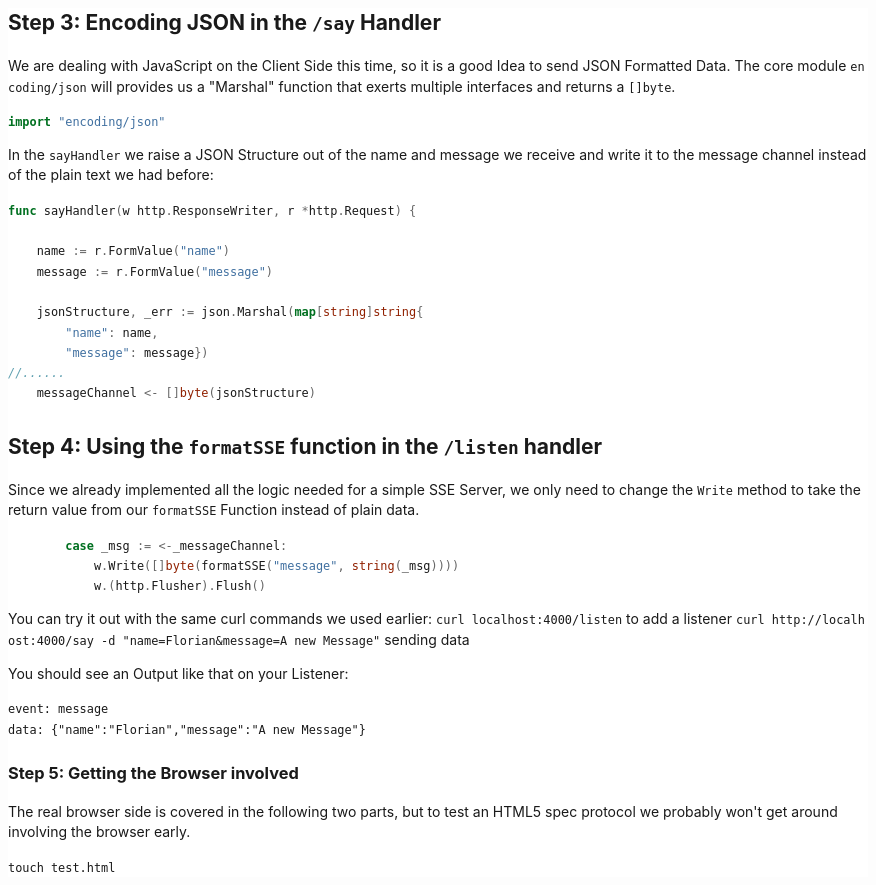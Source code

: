 ## Step 3: Encoding JSON in the `/say` Handler

We are dealing with JavaScript on the Client Side this time, so it is a good Idea to send JSON Formatted Data. The core module `encoding/json` will provides us a "Marshal" function that exerts multiple interfaces and returns a `[]byte`.

```go
import "encoding/json"
```

In the `sayHandler` we raise a JSON Structure out of the name and message we receive and write it to the message channel instead of the plain text we had before:

```go
func sayHandler(w http.ResponseWriter, r *http.Request) {

    name := r.FormValue("name")
    message := r.FormValue("message")

    jsonStructure, _err := json.Marshal(map[string]string{
        "name": name,
        "message": message})
//......
    messageChannel <- []byte(jsonStructure)
```

## Step 4: Using the `formatSSE` function in the `/listen` handler

Since we already implemented all the logic needed for a simple SSE Server, we only need to change the `Write` method to take the return value from our `formatSSE` Function instead of plain data.

```go
        case _msg := <-_messageChannel:
            w.Write([]byte(formatSSE("message", string(_msg))))
            w.(http.Flusher).Flush()
```

You can try it out with the same curl commands we used earlier:
`curl localhost:4000/listen` to add a listener
`curl http://localhost:4000/say -d "name=Florian&message=A new Message"` sending data

You should see an Output like that on your Listener:

```textfile
event: message
data: {"name":"Florian","message":"A new Message"}
```

### Step 5: Getting the Browser involved

The real browser side is covered in the following two parts, but to test an HTML5 spec protocol we probably won't get around involving the browser early.

`touch test.html`
